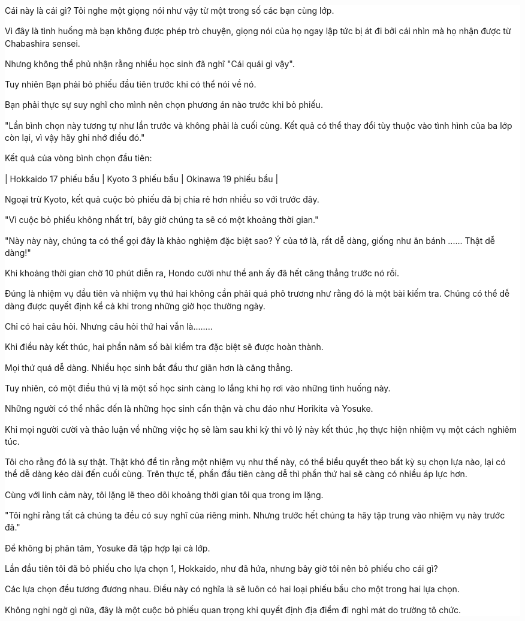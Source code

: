 Cái này là cái gì? Tôi nghe một giọng nói như vậy từ một trong số các bạn cùng lớp.

Vì đây là tình huống mà bạn không được phép trò chuyện, giọng nói của họ ngay lập tức bị át đi bởi cái nhìn mà họ nhận được từ Chabashira sensei.

Nhưng không thể phủ nhận rằng nhiều học sinh đã nghĩ "Cái quái gì vậy".

Tuy nhiên Bạn phải bỏ phiếu đầu tiên trước khi có thể nói về nó.

Bạn phải thực sự suy nghĩ cho mình nên chọn phương án nào trước khi bỏ phiếu.

"Lần bình chọn này tương tự như lần trước và không phải là cuối cùng. Kết quả có thể thay đổi tùy thuộc vào tình hình của ba lớp còn lại, vì vậy hãy ghi nhớ điều đó."

Kết quả của vòng bình chọn đầu tiên:

| Hokkaido 17 phiếu bầu | Kyoto 3 phiếu bầu | Okinawa 19 phiếu bầu |

Ngoại trừ Kyoto, kết quả cuộc bỏ phiếu đã bị chia rẻ hơn nhiều so với trước đây.

"Vì cuộc bỏ phiếu không nhất trí, bây giờ chúng ta sẽ có một khoảng thời gian."

"Này này này, chúng ta có thể gọi đây là khảo nghiệm đặc biệt sao? Ý của tớ là, rất dễ dàng, giống như ăn bánh ...... Thật dễ dàng!"

Khi khoảng thời gian chờ 10 phút diễn ra, Hondo cười như thể anh ấy đã hết căng thẳng trước nó rồi.

Đúng là nhiệm vụ đầu tiên và nhiệm vụ thứ hai không cần phải quá phô trương như rằng đó là một bài kiếm tra. Chúng có thể dễ dàng được quyết định kể cả khi trong những giờ học thường ngày.

Chỉ có hai câu hỏi. Nhưng câu hỏi thứ hai vẫn là........

Khi điều này kết thúc, hai phần năm số bài kiểm tra đặc biệt sẽ được hoàn thành.

Mọi thứ quá dễ dàng. Nhiều học sinh bắt đầu thư giãn hơn là căng thẳng.

Tuy nhiên, có một điều thú vị là một số học sinh càng lo lắng khi họ rơi vào những tình huống này.

Những người có thể nhắc đến là những học sinh cẩn thận và chu đáo như Horikita và Yosuke.

Khi mọi người cười và thảo luận về những việc họ sẽ làm sau khi kỳ thi vô lý này kết thúc ,họ thực hiện nhiệm vụ một cách nghiêm túc.

Tôi cho rằng đó là sự thật. Thật khó để tin rằng một nhiệm vụ như thế này, có thể biểu quyết theo bất kỳ sụ chọn lựa nào, lại có thể dễ dàng kéo dài đến cuối cùng. Trên thực tế, phần đầu tiên càng dễ thì phần thứ hai sẽ càng có nhiều áp lực hơn.

Cùng với linh cảm này, tôi lặng lẽ theo dõi khoảng thời gian tôi qua trong im lặng.

"Tôi nghĩ rằng tất cả chúng ta đều có suy nghĩ của riêng mình. Nhưng trước hết chúng ta hãy tập trung vào nhiệm vụ này trước đã."

Để không bị phân tâm, Yosuke đã tập hợp lại cả lớp.

Lần đầu tiên tôi đã bỏ phiếu cho lựa chọn 1, Hokkaido, như đã hứa, nhưng bây giờ tôi nên bỏ phiếu cho cái gì?

Các lựa chọn đều tương đương nhau. Điều này có nghĩa là sẽ luôn có hai loại phiếu bầu cho một trong hai lựa chọn.

Không nghi ngờ gì nữa, đây là một cuộc bỏ phiếu quan trọng khi quyết định địa điểm đi nghỉ mát do trường tô chức.

